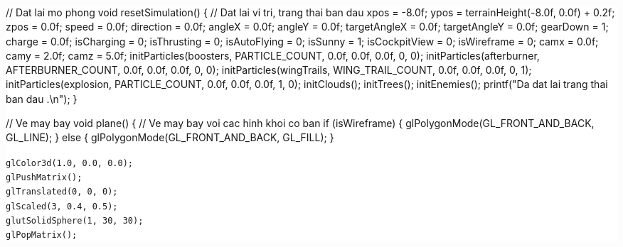 // Dat lai mo phong
void resetSimulation()
{
    // Dat lai vi tri, trang thai ban dau
    xpos = -8.0f;
    ypos = terrainHeight(-8.0f, 0.0f) + 0.2f;
    zpos = 0.0f;
    speed = 0.0f;
    direction = 0.0f;
    angleX = 0.0f;
    angleY = 0.0f;
    targetAngleX = 0.0f;
    targetAngleY = 0.0f;
    gearDown = 1;
    charge = 0.0f;
    isCharging = 0;
    isThrusting = 0;
    isAutoFlying = 0;
    isSunny = 1;
    isCockpitView = 0;
    isWireframe = 0;
    camx = 0.0f;
    camy = 2.0f;
    camz = 5.0f;
    initParticles(boosters, PARTICLE_COUNT, 0.0f, 0.0f, 0.0f, 0, 0);
    initParticles(afterburner, AFTERBURNER_COUNT, 0.0f, 0.0f, 0.0f, 0, 0);
    initParticles(wingTrails, WING_TRAIL_COUNT, 0.0f, 0.0f, 0.0f, 0, 1);
    initParticles(explosion, PARTICLE_COUNT, 0.0f, 0.0f, 0.0f, 1, 0);
    initClouds();
    initTrees();
    initEnemies();
    printf("Da dat lai trang thai ban dau .\n");
}

// Ve may bay
void plane()
{
    // Ve may bay voi cac hinh khoi co ban
    if (isWireframe)
    {
        glPolygonMode(GL_FRONT_AND_BACK, GL_LINE);
    }
    else
    {
        glPolygonMode(GL_FRONT_AND_BACK, GL_FILL);
    }

    glColor3d(1.0, 0.0, 0.0);
    glPushMatrix();
    glTranslated(0, 0, 0);
    glScaled(3, 0.4, 0.5);
    glutSolidSphere(1, 30, 30);
    glPopMatrix();
